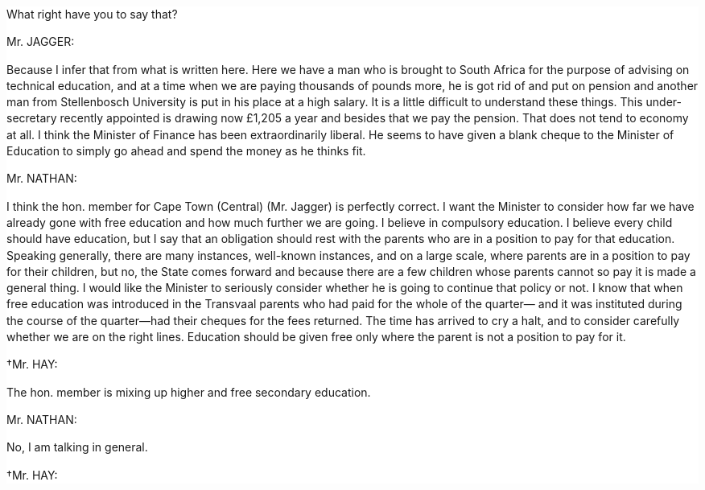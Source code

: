 <p>What right have you to say that?</p>

</speech>

<speech by="#jagger">

<from>Mr. <person refersTo="hansard_za">JAGGER</person>:</from>

<p>Because I infer that from what is written here. Here we have a man who is brought to South Africa for the purpose of advising on technical education, and at a time when we are paying thousands of pounds more, he is got rid of and put on pension and another man from Stellenbosch University is put in his place at a high salary. It is a little difficult to understand these things. This under-secretary recently appointed is drawing now £1,205 a year and besides that we pay the pension. That does not tend to economy at all. I think the Minister of Finance has been extraordinarily liberal. He seems to have given a blank cheque to the Minister of Education to simply go ahead and spend the money as he thinks fit.</p>

</speech>

<speech by="#nathan">

<from>Mr. <person refersTo="hansard_za">NATHAN</person>:</from>

<p>I think the hon. member for Cape Town (Central) (Mr. Jagger) is perfectly correct. I want the Minister to consider how far we have already gone with free education and how much further we are going. I believe in compulsory education. I believe every child should have education, but I say that an obligation should rest with the parents who are in a position to pay for that education. Speaking generally, there are many instances, well-known instances, and on a large scale, where parents are in a position to pay for their children, but no, the State comes forward and because there are a few children whose parents cannot so pay it is made a general thing. I would like the Minister to seriously consider whether he is going to continue that policy or not. I know that when free education was introduced in the Transvaal parents who had paid for the whole of the quarter&#x2014; and it was instituted during the course of the quarter&#x2014;had their cheques for the fees returned. The time has arrived to cry a halt, and to consider carefully whether we are on the right lines. Education should be given free only where the parent is not a position to pay for it.</p>

</speech>

<speech by="#hay">

<from><span class="col_3593-3594" refersTo="page_0457"/>&#x2020;Mr. <person refersTo="hansard_za">HAY</person>:</from>

<p>The hon. member is mixing up higher and free secondary education.</p>

</speech>

<speech by="#nathan">

<from>Mr. <person refersTo="hansard_za">NATHAN</person>:</from>

<p>No, I am talking in general.</p>

</speech>

<speech by="#hay">

<from>&#x2020;Mr. <person refersTo="hansard_za">HAY</person>:</from>
